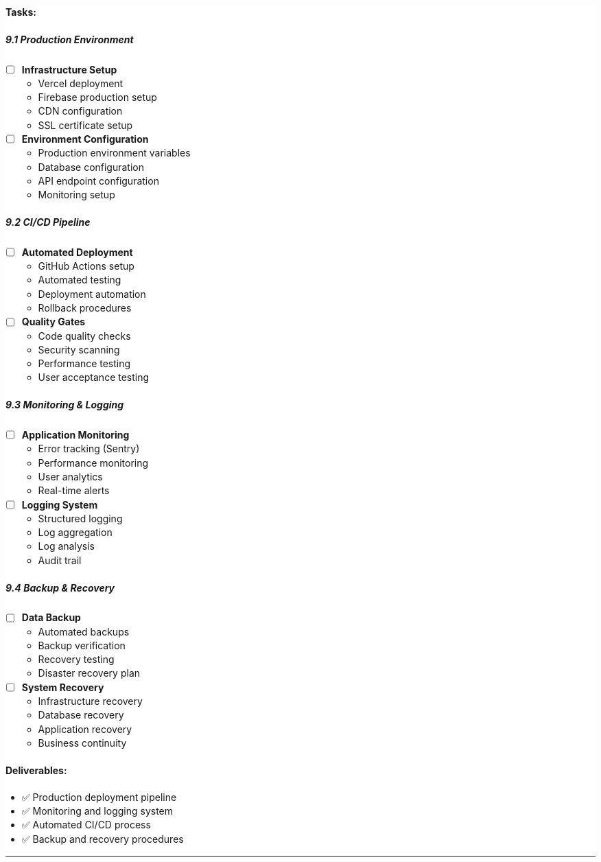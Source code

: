 #### **Tasks:**

##### **9.1 Production Environment**
- [ ] **Infrastructure Setup**
  - Vercel deployment
  - Firebase production setup
  - CDN configuration
  - SSL certificate setup
- [ ] **Environment Configuration**
  - Production environment variables
  - Database configuration
  - API endpoint configuration
  - Monitoring setup

##### **9.2 CI/CD Pipeline**
- [ ] **Automated Deployment**
  - GitHub Actions setup
  - Automated testing
  - Deployment automation
  - Rollback procedures
- [ ] **Quality Gates**
  - Code quality checks
  - Security scanning
  - Performance testing
  - User acceptance testing

##### **9.3 Monitoring & Logging**
- [ ] **Application Monitoring**
  - Error tracking (Sentry)
  - Performance monitoring
  - User analytics
  - Real-time alerts
- [ ] **Logging System**
  - Structured logging
  - Log aggregation
  - Log analysis
  - Audit trail

##### **9.4 Backup & Recovery**
- [ ] **Data Backup**
  - Automated backups
  - Backup verification
  - Recovery testing
  - Disaster recovery plan
- [ ] **System Recovery**
  - Infrastructure recovery
  - Database recovery
  - Application recovery
  - Business continuity

#### **Deliverables:**
- ✅ Production deployment pipeline
- ✅ Monitoring and logging system
- ✅ Automated CI/CD process
- ✅ Backup and recovery procedures

---